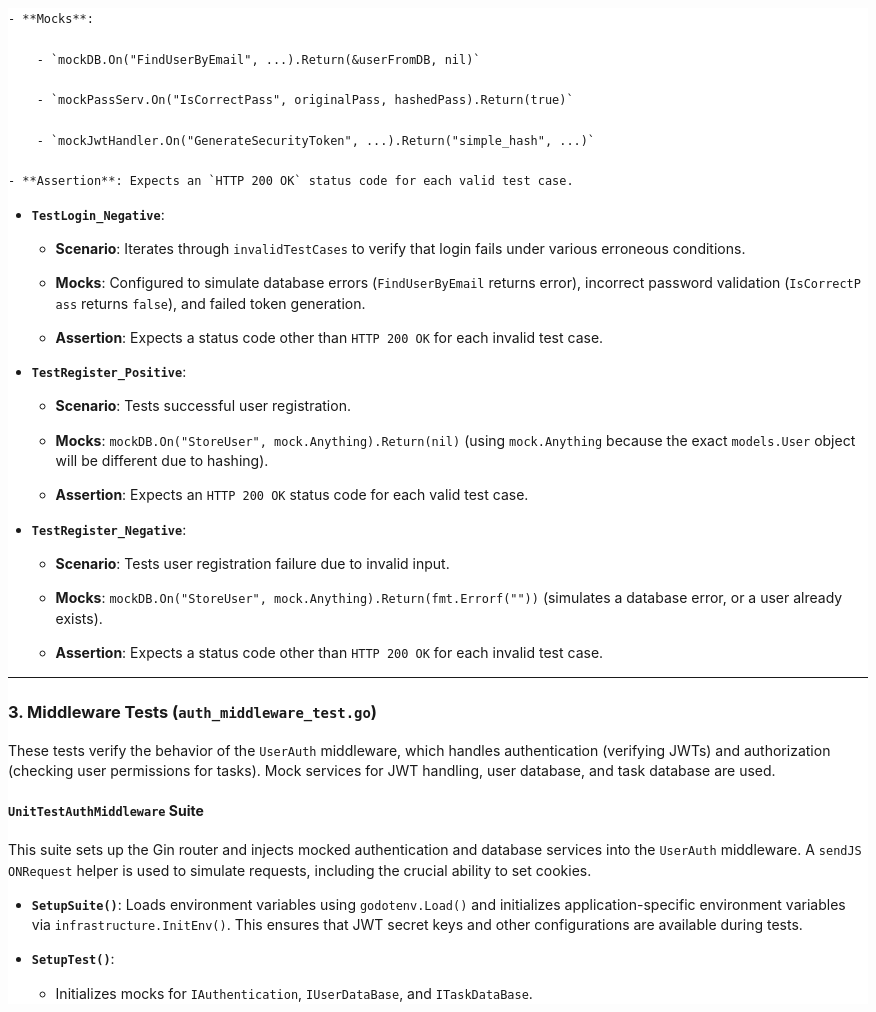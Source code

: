     - **Mocks**:
        
        - `mockDB.On("FindUserByEmail", ...).Return(&userFromDB, nil)`
            
        - `mockPassServ.On("IsCorrectPass", originalPass, hashedPass).Return(true)`
            
        - `mockJwtHandler.On("GenerateSecurityToken", ...).Return("simple_hash", ...)`
            
    - **Assertion**: Expects an `HTTP 200 OK` status code for each valid test case.
        
- **`TestLogin_Negative`**:
    
    - **Scenario**: Iterates through `invalidTestCases` to verify that login fails under various erroneous conditions.
        
    - **Mocks**: Configured to simulate database errors (`FindUserByEmail` returns error), incorrect password validation (`IsCorrectPass` returns `false`), and failed token generation.
        
    - **Assertion**: Expects a status code other than `HTTP 200 OK` for each invalid test case.
        
- **`TestRegister_Positive`**:
    
    - **Scenario**: Tests successful user registration.
        
    - **Mocks**: `mockDB.On("StoreUser", mock.Anything).Return(nil)` (using `mock.Anything` because the exact `models.User` object will be different due to hashing).
        
    - **Assertion**: Expects an `HTTP 200 OK` status code for each valid test case.
        
- **`TestRegister_Negative`**:
    
    - **Scenario**: Tests user registration failure due to invalid input.
        
    - **Mocks**: `mockDB.On("StoreUser", mock.Anything).Return(fmt.Errorf(""))` (simulates a database error, or a user already exists).
        
    - **Assertion**: Expects a status code other than `HTTP 200 OK` for each invalid test case.
        

---

### 3. Middleware Tests (`auth_middleware_test.go`)

These tests verify the behavior of the `UserAuth` middleware, which handles authentication (verifying JWTs) and authorization (checking user permissions for tasks). Mock services for JWT handling, user database, and task database are used.

#### `UnitTestAuthMiddleware` Suite

This suite sets up the Gin router and injects mocked authentication and database services into the `UserAuth` middleware. A `sendJSONRequest` helper is used to simulate requests, including the crucial ability to set cookies.

- **`SetupSuite()`**: Loads environment variables using `godotenv.Load()` and initializes application-specific environment variables via `infrastructure.InitEnv()`. This ensures that JWT secret keys and other configurations are available during tests.
    
- **`SetupTest()`**:
    
    - Initializes mocks for `IAuthentication`, `IUserDataBase`, and `ITaskDataBase`.
        